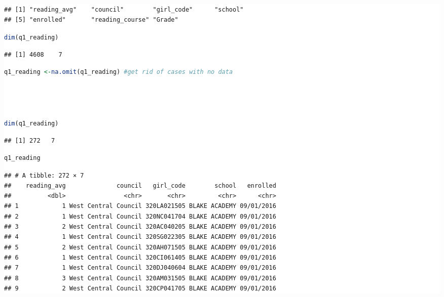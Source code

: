     ## [1] "reading_avg"    "council"        "girl_code"      "school"        
    ## [5] "enrolled"       "reading_course" "Grade"

``` r
dim(q1_reading)
```

    ## [1] 4608    7

``` r
q1_reading <-na.omit(q1_reading) #get rid of cases with no data




dim(q1_reading)
```

    ## [1] 272   7

``` r
q1_reading
```

    ## # A tibble: 272 × 7
    ##    reading_avg              council   girl_code        school   enrolled
    ##          <dbl>                <chr>       <chr>         <chr>      <chr>
    ## 1            1 West Central Council 320LA021505 BLAKE ACADEMY 09/01/2016
    ## 2            1 West Central Council 320NC041704 BLAKE ACADEMY 09/01/2016
    ## 3            2 West Central Council 320AC040205 BLAKE ACADEMY 09/01/2016
    ## 4            1 West Central Council 320SG022305 BLAKE ACADEMY 09/01/2016
    ## 5            2 West Central Council 320AH071505 BLAKE ACADEMY 09/01/2016
    ## 6            1 West Central Council 320CI061405 BLAKE ACADEMY 09/01/2016
    ## 7            1 West Central Council 320DJ040604 BLAKE ACADEMY 09/01/2016
    ## 8            3 West Central Council 320AM031505 BLAKE ACADEMY 09/01/2016
    ## 9            2 West Central Council 320CP041705 BLAKE ACADEMY 09/01/2016